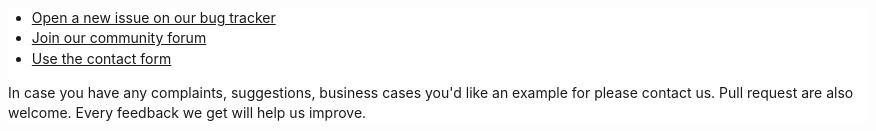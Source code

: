 * [Open a new issue on our bug tracker](https://bugs.oxid-esales.com)
* [Join our community forum](https://forum.oxid-esales.com/)
* [Use the contact form](https://www.oxid-esales.com/en/contact/contact-us.html)

In case you have any complaints, suggestions, business cases you'd like an example for
please contact us. Pull request are also welcome.  Every feedback we get will help us improve.